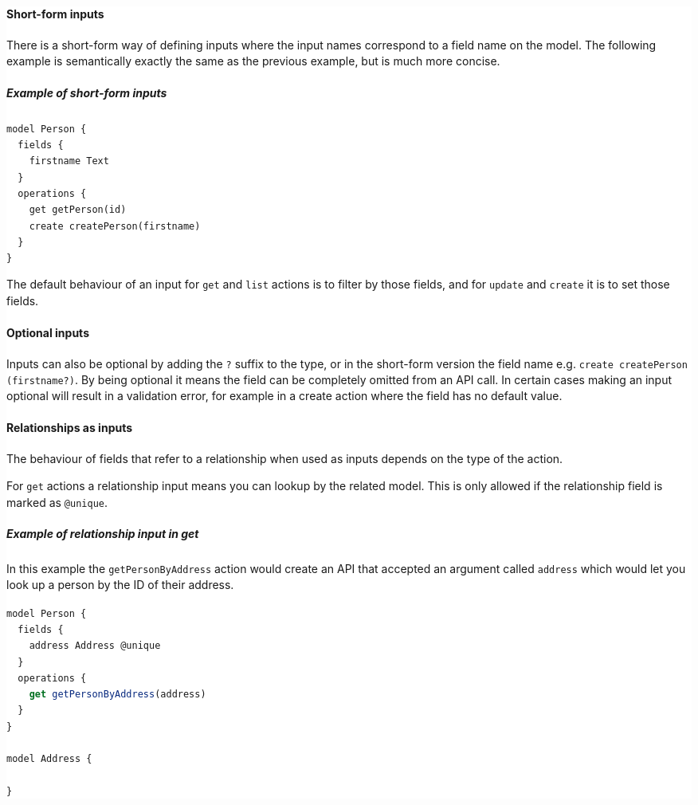 #### Short-form inputs

There is a short-form way of defining inputs where the input names correspond to a field name on the model. The following example is semantically exactly the same as the previous example, but is much more concise.

##### Example of short-form inputs

```graphql
model Person {
  fields {
    firstname Text
  }
  operations {
    get getPerson(id)
    create createPerson(firstname)
  }
}
```

The default behaviour of an input for `get` and `list` actions is to filter by those fields, and for `update` and `create` it is to set those fields.

#### Optional inputs

Inputs can also be optional by adding the `?` suffix to the type, or in the short-form version the field name e.g. `create createPerson(firstname?)`. By being optional it means the field can be completely omitted from an API call. In certain cases making an input optional will result in a validation error, for example in a create action where the field has no default value.

#### Relationships as inputs

The behaviour of fields that refer to a relationship when used as inputs depends on the type of the action.

For `get` actions a relationship input means you can lookup by the related model. This is only allowed if the relationship field is marked as `@unique`.

##### Example of relationship input in get

In this example the `getPersonByAddress` action would create an API that accepted an argument called `address` which would let you look up a person by the ID of their address.

```jsx
model Person {
  fields {
    address Address @unique
  }
  operations {
    get getPersonByAddress(address)
  }
}

model Address {

}
```
